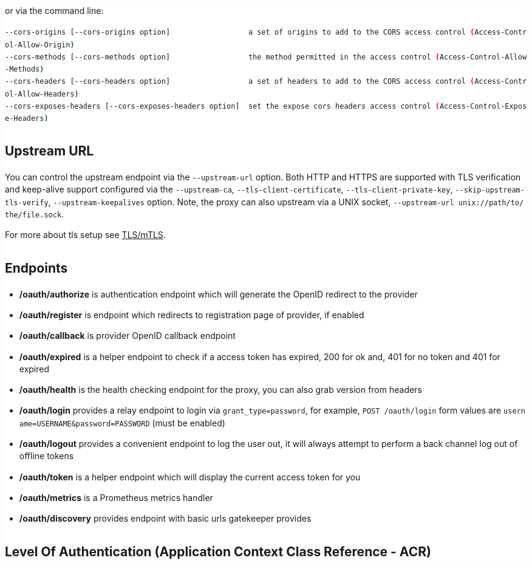 or via the command line:

``` bash
--cors-origins [--cors-origins option]                  a set of origins to add to the CORS access control (Access-Control-Allow-Origin)
--cors-methods [--cors-methods option]                  the method permitted in the access control (Access-Control-Allow-Methods)
--cors-headers [--cors-headers option]                  a set of headers to add to the CORS access control (Access-Control-Allow-Headers)
--cors-exposes-headers [--cors-exposes-headers option]  set the expose cors headers access control (Access-Control-Expose-Headers)
```

## Upstream URL

You can control the upstream endpoint via the `--upstream-url` option.
Both HTTP and HTTPS are supported with TLS verification and keep-alive
support configured via the `--upstream-ca`, `--tls-client-certificate`,
`--tls-client-private-key`, `--skip-upstream-tls-verify`, `--upstream-keepalives` option.
Note, the proxy can also upstream via a UNIX socket, `--upstream-url unix://path/to/the/file.sock`.

For more about tls setup see [TLS/mTLS](#tlsmtls).

## Endpoints

  - **/oauth/authorize** is authentication endpoint which will generate
    the OpenID redirect to the provider
  
  - **/oauth/register** is endpoint which redirects to registration page of provider, if enabled

  - **/oauth/callback** is provider OpenID callback endpoint

  - **/oauth/expired** is a helper endpoint to check if a access token
    has expired, 200 for ok and, 401 for no token and 401 for expired

  - **/oauth/health** is the health checking endpoint for the proxy, you
    can also grab version from headers

  - **/oauth/login** provides a relay endpoint to login via
    `grant_type=password`, for example, `POST /oauth/login` form values
    are `username=USERNAME&password=PASSWORD` (must be enabled)

  - **/oauth/logout** provides a convenient endpoint to log the user
    out, it will always attempt to perform a back channel log out of
    offline tokens

  - **/oauth/token** is a helper endpoint which will display the current
    access token for you

  - **/oauth/metrics** is a Prometheus metrics handler

  - **/oauth/discovery** provides endpoint with basic urls gatekeeper provides

## Level Of Authentication (Application Context Class Reference - ACR)
